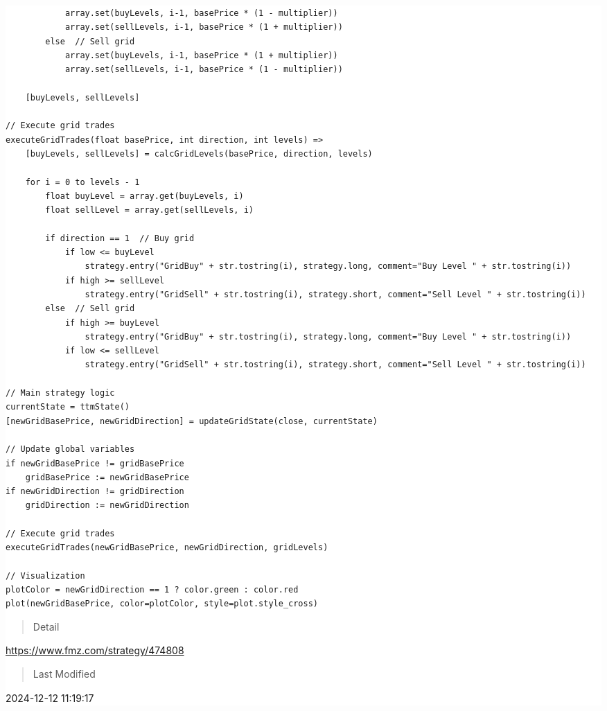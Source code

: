 ``` pinescript
            array.set(buyLevels, i-1, basePrice * (1 - multiplier))
            array.set(sellLevels, i-1, basePrice * (1 + multiplier))
        else  // Sell grid
            array.set(buyLevels, i-1, basePrice * (1 + multiplier))
            array.set(sellLevels, i-1, basePrice * (1 - multiplier))
    
    [buyLevels, sellLevels]

// Execute grid trades
executeGridTrades(float basePrice, int direction, int levels) =>
    [buyLevels, sellLevels] = calcGridLevels(basePrice, direction, levels)

    for i = 0 to levels - 1
        float buyLevel = array.get(buyLevels, i)
        float sellLevel = array.get(sellLevels, i)

        if direction == 1  // Buy grid
            if low <= buyLevel
                strategy.entry("GridBuy" + str.tostring(i), strategy.long, comment="Buy Level " + str.tostring(i))
            if high >= sellLevel
                strategy.entry("GridSell" + str.tostring(i), strategy.short, comment="Sell Level " + str.tostring(i))
        else  // Sell grid
            if high >= buyLevel
                strategy.entry("GridBuy" + str.tostring(i), strategy.long, comment="Buy Level " + str.tostring(i))
            if low <= sellLevel
                strategy.entry("GridSell" + str.tostring(i), strategy.short, comment="Sell Level " + str.tostring(i))

// Main strategy logic
currentState = ttmState()
[newGridBasePrice, newGridDirection] = updateGridState(close, currentState)

// Update global variables
if newGridBasePrice != gridBasePrice
    gridBasePrice := newGridBasePrice
if newGridDirection != gridDirection
    gridDirection := newGridDirection

// Execute grid trades
executeGridTrades(newGridBasePrice, newGridDirection, gridLevels)

// Visualization
plotColor = newGridDirection == 1 ? color.green : color.red
plot(newGridBasePrice, color=plotColor, style=plot.style_cross)
```

> Detail

https://www.fmz.com/strategy/474808

> Last Modified

2024-12-12 11:19:17

